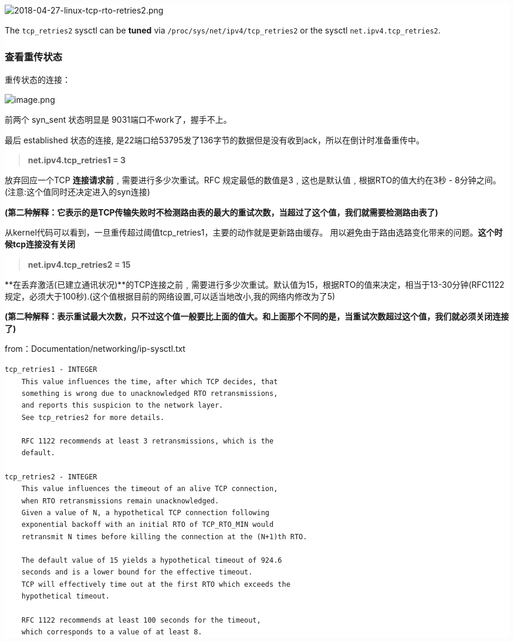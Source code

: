 ![2018-04-27-linux-tcp-rto-retries2.png](https://pracucci.com/assets/2018-04-27-linux-tcp-rto-retries2-b71ad2ef586126c2ad4180543f78d8b0a4bf66925fb88d69889f04c4b7aedeaa.png)

The `tcp_retries2` sysctl can be **tuned** via `/proc/sys/net/ipv4/tcp_retries2` or the sysctl `net.ipv4.tcp_retries2`.

### 查看重传状态

重传状态的连接：

![image.png](https://plantegg.oss-cn-beijing.aliyuncs.com/images/oss/88c5df7d5709e5c8b264ee0deacda0a2.png)

前两个 syn_sent 状态明显是 9031端口不work了，握手不上。

最后 established 状态的连接, 是22端口给53795发了136字节的数据但是没有收到ack，所以在倒计时准备重传中。

> **net.ipv4.tcp_retries1 = 3**

放弃回应一个TCP **连接请求前**﹐需要进行多少次重试。RFC 规定最低的数值是3﹐这也是默认值﹐根据RTO的值大约在3秒 - 8分钟之间。(注意:这个值同时还决定进入的syn连接)

**(第二种解释：它表示的是TCP传输失败时不检测路由表的最大的重试次数，当超过了这个值，我们就需要检测路由表了)**

从kernel代码可以看到，一旦重传超过阈值tcp_retries1，主要的动作就是更新路由缓存。
用以避免由于路由选路变化带来的问题。**这个时候tcp连接没有关闭**

>  **net.ipv4.tcp_retries2 = 15**

**在丢弃激活(已建立通讯状况)**的TCP连接之前﹐需要进行多少次重试。默认值为15，根据RTO的值来决定，相当于13-30分钟(RFC1122规定，必须大于100秒).(这个值根据目前的网络设置,可以适当地改小,我的网络内修改为了5)

**(第二种解释：表示重试最大次数，只不过这个值一般要比上面的值大。和上面那个不同的是，当重试次数超过这个值，我们就必须关闭连接了)**

from：Documentation/networking/ip-sysctl.txt

```
tcp_retries1 - INTEGER
    This value influences the time, after which TCP decides, that
    something is wrong due to unacknowledged RTO retransmissions,
    and reports this suspicion to the network layer.
    See tcp_retries2 for more details.

    RFC 1122 recommends at least 3 retransmissions, which is the
    default.

tcp_retries2 - INTEGER
    This value influences the timeout of an alive TCP connection,
    when RTO retransmissions remain unacknowledged.
    Given a value of N, a hypothetical TCP connection following
    exponential backoff with an initial RTO of TCP_RTO_MIN would
    retransmit N times before killing the connection at the (N+1)th RTO.

    The default value of 15 yields a hypothetical timeout of 924.6
    seconds and is a lower bound for the effective timeout.
    TCP will effectively time out at the first RTO which exceeds the
    hypothetical timeout.

    RFC 1122 recommends at least 100 seconds for the timeout,
    which corresponds to a value of at least 8.
```

